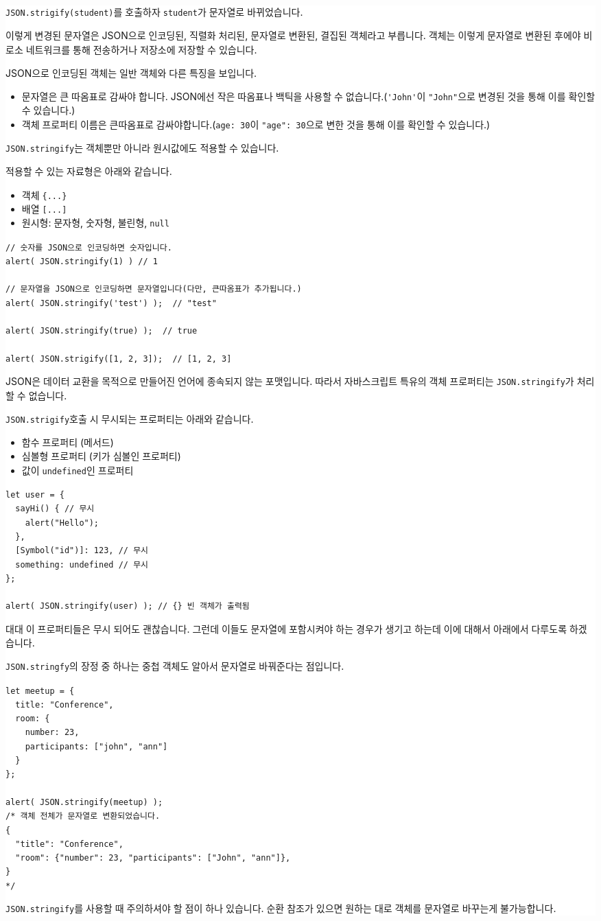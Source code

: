 `JSON.strigify(student)`를 호출하자 `student`가 문자열로 바뀌었습니다.   
   
이렇게 변경된 문자열은 JSON으로 인코딩된, 직렬화 처리된, 문자열로 변환된, 결집된 객체라고 부릅니다. 객체는 이렇게 문자열로 변환된 후에야 비로소 네트워크를 통해 전송하거나 저장소에 저장할 수 있습니다.   
   
JSON으로 인코딩된 객체는 일반 객체와 다른 특징을 보입니다.   

- 문자열은 큰 따옴표로 감싸야 합니다. JSON에선 작은 따옴표나 백틱을 사용할 수 없습니다.(`'John'`이 `"John"`으로 변경된 것을 통해 이를 확인할 수 있습니다.)
- 객체 프로퍼티 이름은 큰따옴표로 감싸야합니다.(`age: 30`이 `"age": 30`으로 변한 것을 통해 이를 확인할 수 있습니다.)
   
`JSON.stringify`는 객체뿐만 아니라 원시값에도 적용할 수 있습니다.   
   
적용할 수 있는 자료형은 아래와 같습니다.
- 객체 `{...}`
- 배열 `[...]`
- 원시형: 문자형, 숫자형, 불린형, `null`

```
// 숫자를 JSON으로 인코딩하면 숫자입니다.
alert( JSON.stringify(1) ) // 1

// 문자열을 JSON으로 인코딩하면 문자열입니다(다만, 큰따옴표가 추가됩니다.)
alert( JSON.stringify('test') );  // "test"

alert( JSON.stringify(true) );  // true

alert( JSON.strigify([1, 2, 3]);  // [1, 2, 3]
```


JSON은 데이터 교환을 목적으로 만들어진 언어에 종속되지 않는 포맷입니다. 따라서 자바스크립트 특유의 객체 프로퍼티는 `JSON.stringify`가 처리할 수 없습니다.   
   
`JSON.strigify`호출 시 무시되는 프로퍼티는 아래와 같습니다.
- 함수 프로퍼티 (메서드)
- 심볼형 프로퍼티 (키가 심볼인 프로퍼티)
- 값이 `undefined`인 프로퍼티

```
let user = {
  sayHi() { // 무시
    alert("Hello");
  },
  [Symbol("id")]: 123, // 무시
  something: undefined // 무시
};

alert( JSON.stringify(user) ); // {} 빈 객체가 출력됨
```
대대 이 프로퍼티들은 무시 되어도 괜찮습니다. 그런데 이들도 문자열에 포함시켜야 하는 경우가 생기고 하는데 이에 대해서 아래에서 다루도록 하겠습니다.   
   
`JSON.stringfy`의 장정 중 하나는 중첩 객체도 알아서 문자열로 바꿔준다는 점입니다.
```
let meetup = {
  title: "Conference",
  room: {
    number: 23,
    participants: ["john", "ann"]
  }
};

alert( JSON.stringify(meetup) );
/* 객체 전체가 문자열로 변환되었습니다.
{
  "title": "Conference",
  "room": {"number": 23, "participants": ["John", "ann"]},
}
*/
```
`JSON.stringify`를 사용할 때 주의하셔야 할 점이 하나 있습니다. 순환 참조가 있으면 원하는 대로 객체를 문자열로 바꾸는게 불가능합니다.   